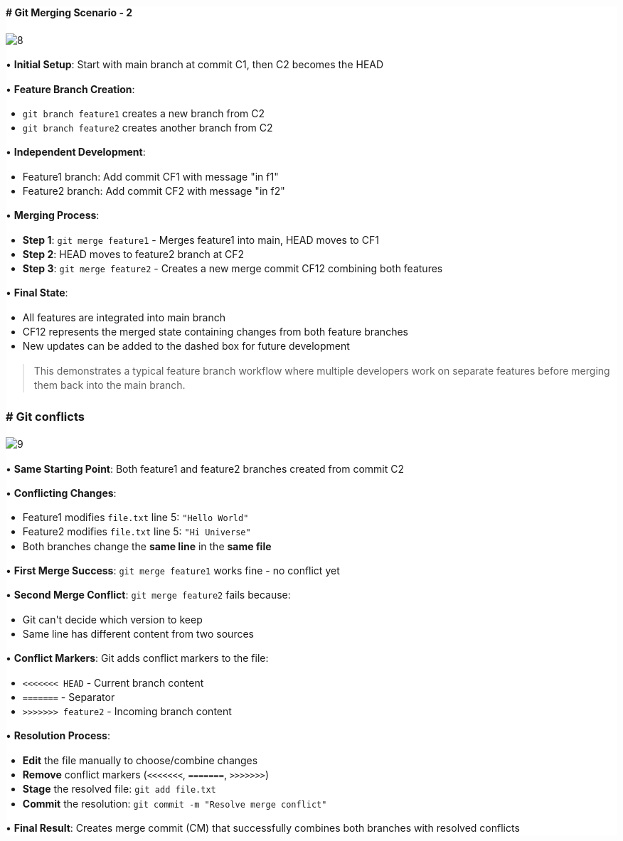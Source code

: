 #### # Git Merging Scenario - 2
<img width="4720" height="3752" alt="8" src="https://github.com/user-attachments/assets/4b906433-5389-40de-a2fe-796da89f03e5" />


• **Initial Setup**: Start with main branch at commit C1, then C2 becomes the HEAD

• **Feature Branch Creation**: 
  - `git branch feature1` creates a new branch from C2
  - `git branch feature2` creates another branch from C2

• **Independent Development**:
  - Feature1 branch: Add commit CF1 with message "in f1"
  - Feature2 branch: Add commit CF2 with message "in f2"

• **Merging Process**:
  - **Step 1**: `git merge feature1` - Merges feature1 into main, HEAD moves to CF1
  - **Step 2**: HEAD moves to feature2 branch at CF2
  - **Step 3**: `git merge feature2` - Creates a new merge commit CF12 combining both features

• **Final State**: 
  - All features are integrated into main branch
  - CF12 represents the merged state containing changes from both feature branches
  - New updates can be added to the dashed box for future development

>This demonstrates a typical feature branch workflow where multiple developers work on separate features before merging them back into the main branch.


### # Git conflicts
<img width="5614" height="3018" alt="9" src="https://github.com/user-attachments/assets/25d2152d-264b-4a21-8c86-28e4d5335016" />

• **Same Starting Point**: Both feature1 and feature2 branches created from commit C2

• **Conflicting Changes**:
- Feature1 modifies `file.txt` line 5: `"Hello World"`
- Feature2 modifies `file.txt` line 5: `"Hi Universe"`
- Both branches change the **same line** in the **same file**

• **First Merge Success**: `git merge feature1` works fine - no conflict yet

• **Second Merge Conflict**: `git merge feature2` fails because:
- Git can't decide which version to keep
- Same line has different content from two sources

• **Conflict Markers**: Git adds conflict markers to the file:
- `<<<<<<< HEAD` - Current branch content
- `=======` - Separator
- `>>>>>>> feature2` - Incoming branch content

• **Resolution Process**:
- **Edit** the file manually to choose/combine changes
- **Remove** conflict markers (`<<<<<<<`, `=======`, `>>>>>>>`)
- **Stage** the resolved file: `git add file.txt`
- **Commit** the resolution: `git commit -m "Resolve merge conflict"`

• **Final Result**: Creates merge commit (CM) that successfully combines both branches with resolved conflicts
